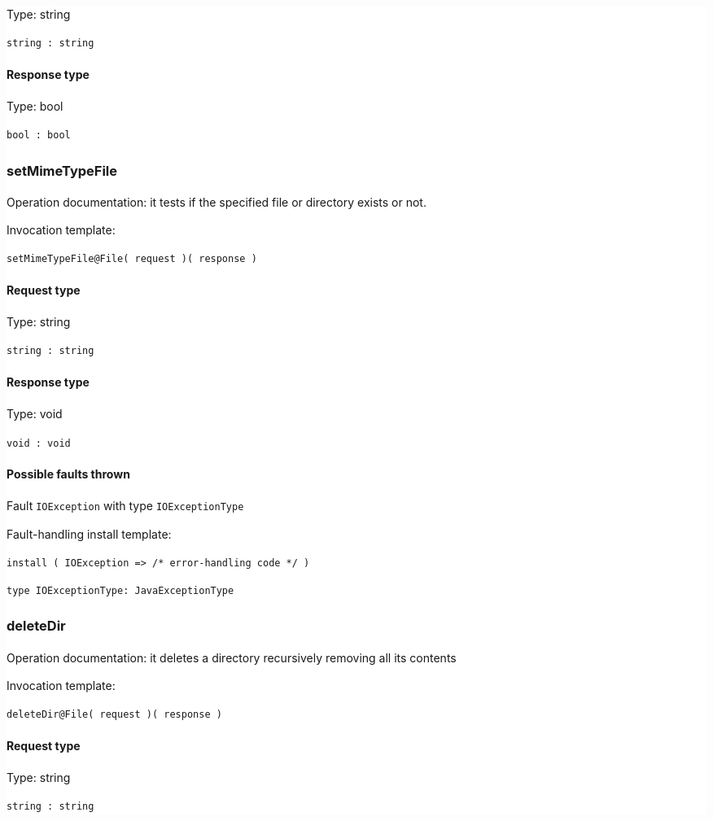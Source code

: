 Type: string

`string : string`

#### Response type

Type: bool

`bool : bool`

### setMimeTypeFile <a id="setMimeTypeFile"></a>

Operation documentation: it tests if the specified file or directory exists or not.

Invocation template:

```jolie
setMimeTypeFile@File( request )( response )
```

#### Request type

Type: string

`string : string`

#### Response type

Type: void

`void : void`

#### Possible faults thrown

Fault `IOException` with type `IOExceptionType`

Fault-handling install template:

```jolie
install ( IOException => /* error-handling code */ )
```

```jolie
type IOExceptionType: JavaExceptionType
```

### deleteDir <a id="deleteDir"></a>

Operation documentation: it deletes a directory recursively removing all its contents

Invocation template:

```jolie
deleteDir@File( request )( response )
```

#### Request type

Type: string

`string : string`
